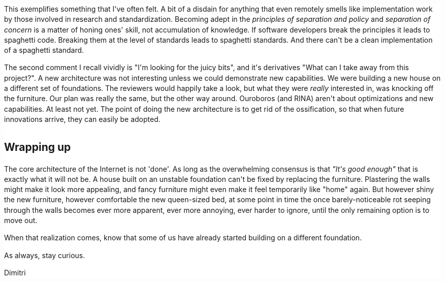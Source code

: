 This exemplifies something that I've often felt. A bit of a disdain
for anything that even remotely smells like implementation work by
those involved in research and standardization. Becoming adept in the
_principles of separation and policy_ and _separation of concern_ is a
matter of honing ones' skill, not accumulation of knowledge. If
software developers break the principles it leads to spaghetti code.
Breaking them at the level of standards leads to spaghetti standards.
And there can't be a clean implementation of a spaghetti standard.

The second comment I recall vividly is "I'm looking for the juicy
bits", and it's derivatives "What can I take away from this
project?". A new architecture was not interesting unless we could
demonstrate new capabilities. We were building a new house on a
different set of foundations. The reviewers would happily take a look,
but what they were _really_ interested in, was knocking off the
furniture. Our plan was really the same, but the other way
around. Ouroboros (and RINA) aren't about optimizations and new
capabilities. At least not yet. The point of doing the new
architecture is to get rid of the ossification, so that when future
innovations arrive, they can easily be adopted.

## Wrapping up

The core architecture of the Internet is not 'done'. As long as the
overwhelming consensus is that _"It's good enough"_ that is exactly
what it will not be. A house built on an unstable foundation can't be
fixed by replacing the furniture. Plastering the walls might make it
look more appealing, and fancy furniture might even make it feel
temporarily like "home" again. But however shiny the new furniture,
however comfortable the new queen-sized bed, at some point in time the
once barely-noticeable rot seeping through the walls becomes ever
more apparent, ever more annoying, ever harder to ignore,
until the only remaining option is to move out.

When that realization comes, know that some of us have already started
building on a different foundation.

As always, stay curious.

Dimitri

[^1]: I use Internet in a restrictive sense,  meaning the
      packet-switched TCP/IP network on top of the (optical) support
      backbones, not for the wider ecosystem on top of (and including)
      the _world-wide-web_.

[^2]: How do IPv4 packets reach the default IP gateway? A direct
      lookup by L3 into the L2 ARP table! And why would IPv6 even
      consider including the MAC address in the IP address if these
      layers were independent?

[^3]: Having an API is of course no guarantee to fast paced innovation
      or revolutionary breakthroughs. The slowing innovation into
      Operating Systems Architecture is partly because of the appeal
      of compatibility with current standards. Rather than rethinking
      the primitives for interacting with the OS and providing an
      adaptation layer for backwards compatibility, performance
      concerns more often than not nip such approaches in the bud
      before they are even attempted. Optimization really is the root
      of all evil. But at least, within the primitives specified by
      POSIX, monokernels, unikernels, microkernels are still being
      researched and developed. An API is better than no API.


[^4]: As an example, you reach the microservice on
[^5]: HTTP3 is really interesting from an architectural perspective as
[^6]: This is the [story all about how](/blog/2021/03/20/how-does-ouroboros-relate-to-rina-the-recursive-internetwork-architecture/).
[^7]: These are a few examples are to highlight what I think is a core